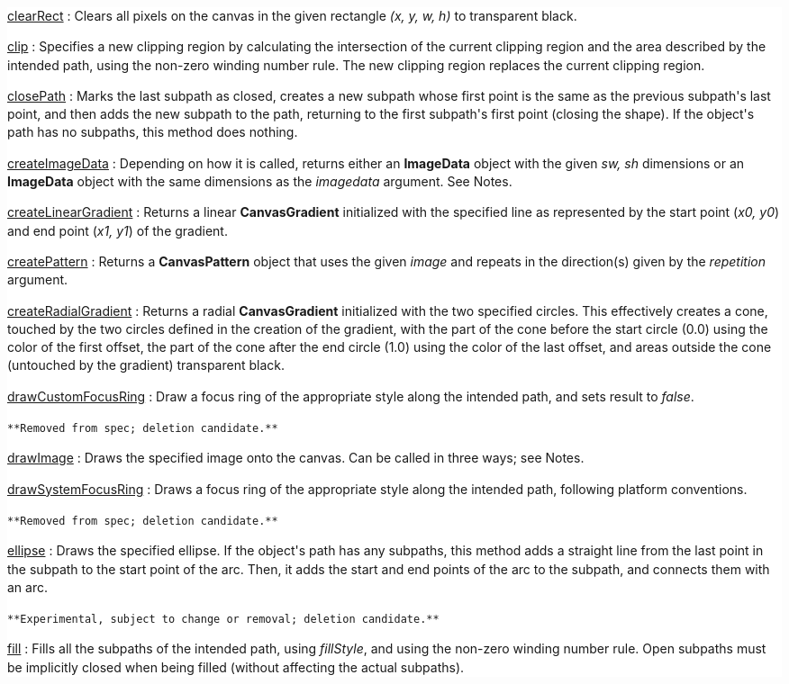 [clearRect](/apis/canvas/CanvasRenderingContext2D/clearRect)
:   Clears all pixels on the canvas in the given rectangle *(x, y, w, h)* to transparent black.

[clip](/apis/canvas/CanvasRenderingContext2D/clip)
:   Specifies a new clipping region by calculating the intersection of the current clipping region and the area described by the intended path, using the non-zero winding number rule. The new clipping region replaces the current clipping region.

[closePath](/apis/canvas/CanvasRenderingContext2D/closePath)
:   Marks the last subpath as closed, creates a new subpath whose first point is the same as the previous subpath's last point, and then adds the new subpath to the path, returning to the first subpath's first point (closing the shape). If the object's path has no subpaths, this method does nothing.

[createImageData](/apis/canvas/CanvasRenderingContext2D/createImageData)
:   Depending on how it is called, returns either an **ImageData** object with the given *sw, sh* dimensions or an **ImageData** object with the same dimensions as the *imagedata* argument. See Notes.

[createLinearGradient](/apis/canvas/CanvasRenderingContext2D/createLinearGradient)
:   Returns a linear **CanvasGradient** initialized with the specified line as represented by the start point (*x0, y0*) and end point (*x1, y1*) of the gradient.

[createPattern](/apis/canvas/CanvasRenderingContext2D/createPattern)
:   Returns a **CanvasPattern** object that uses the given *image* and repeats in the direction(s) given by the *repetition* argument.

[createRadialGradient](/apis/canvas/CanvasRenderingContext2D/createRadialGradient)
:   Returns a radial **CanvasGradient** initialized with the two specified circles. This effectively creates a cone, touched by the two circles defined in the creation of the gradient, with the part of the cone before the start circle (0.0) using the color of the first offset, the part of the cone after the end circle (1.0) using the color of the last offset, and areas outside the cone (untouched by the gradient) transparent black.

[drawCustomFocusRing](/apis/canvas/CanvasRenderingContext2D/drawCustomFocusRing)
:   Draw a focus ring of the appropriate style along the intended path, and sets result to *false*.

    **Removed from spec; deletion candidate.**

[drawImage](/apis/canvas/CanvasRenderingContext2D/drawImage)
:   Draws the specified image onto the canvas. Can be called in three ways; see Notes.

[drawSystemFocusRing](/apis/canvas/CanvasRenderingContext2D/drawSystemFocusRing)
:   Draws a focus ring of the appropriate style along the intended path, following platform conventions.

    **Removed from spec; deletion candidate.**

[ellipse](/apis/canvas/CanvasRenderingContext2D/ellipse)
:   Draws the specified ellipse. If the object's path has any subpaths, this method adds a straight line from the last point in the subpath to the start point of the arc. Then, it adds the start and end points of the arc to the subpath, and connects them with an arc.

    **Experimental, subject to change or removal; deletion candidate.**

[fill](/apis/canvas/CanvasRenderingContext2D/fill)
:   Fills all the subpaths of the intended path, using *fillStyle*, and using the non-zero winding number rule. Open subpaths must be implicitly closed when being filled (without affecting the actual subpaths).
